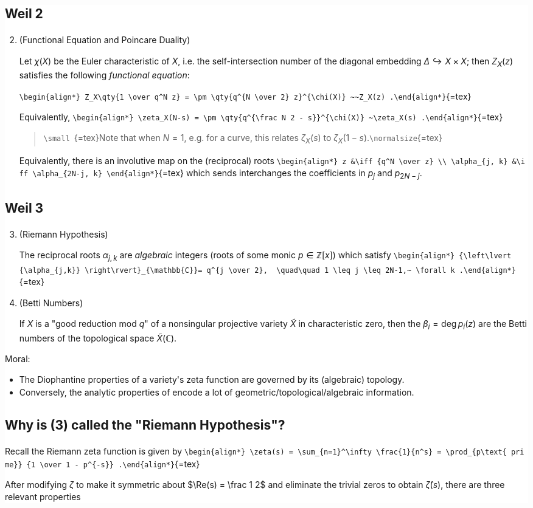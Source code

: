 Weil 2
------

2.  (Functional Equation and Poincare Duality)

    Let $\chi(X)$ be the Euler characteristic of $X$, i.e. the self-intersection number of the diagonal embedding $\Delta \hookrightarrow X\times X$; then $Z_X(z)$ satisfies the following *functional equation*:

    `\begin{align*}
     Z_X\qty{1 \over q^N z} = \pm \qty{q^{N \over 2} z}^{\chi(X)} ~~Z_X(z)
     .\end{align*}`{=tex}

    Equivalently, `\begin{align*}
     \zeta_X(N-s) = \pm \qty{q^{\frac N 2 - s}}^{\chi(X)} ~\zeta_X(s)
     .\end{align*}`{=tex}

    > `\small `{=tex}Note that when $N=1$, e.g. for a curve, this relates $\zeta_X(s)$ to $\zeta_X(1-s)$.`\normalsize`{=tex}

    Equivalently, there is an involutive map on the (reciprocal) roots `\begin{align*}
     z &\iff {q^N \over z} \\
     \alpha_{j, k} &\iff \alpha_{2N-j, k}
     \end{align*}`{=tex} which sends interchanges the coefficients in $p_j$ and $p_{2N-j}$.

Weil 3
------

3.  (Riemann Hypothesis)

    The reciprocal roots $\alpha_{j,k}$ are *algebraic* integers (roots of some monic $p\in {\mathbb{Z}}[x]$) which satisfy `\begin{align*}
     {\left\lvert {\alpha_{j,k}} \right\rvert}_{\mathbb{C}}= q^{j \over 2},  \quad\quad 1 \leq j \leq 2N-1,~ \forall k
     .\end{align*}`{=tex}

4.  (Betti Numbers)

    If $X$ is a "good reduction mod $q$" of a nonsingular projective variety $\tilde X$ in characteristic zero, then the $\beta_i = \deg p_i(z)$ are the Betti numbers of the topological space $\tilde X({\mathbb{C}})$.

Moral:

-   The Diophantine properties of a variety's zeta function are governed by its (algebraic) topology.
-   Conversely, the analytic properties of encode a lot of geometric/topological/algebraic information.

Why is (3) called the "Riemann Hypothesis"?
-------------------------------------------

Recall the Riemann zeta function is given by `\begin{align*}
\zeta(s) = \sum_{n=1}^\infty \frac{1}{n^s} = \prod_{p\text{ prime}} {1 \over 1 - p^{-s}}
.\end{align*}`{=tex}

After modifying $\zeta$ to make it symmetric about $\Re(s) = \frac 1 2$ and eliminate the trivial zeros to obtain $\widehat{\zeta}(s)$, there are three relevant properties
